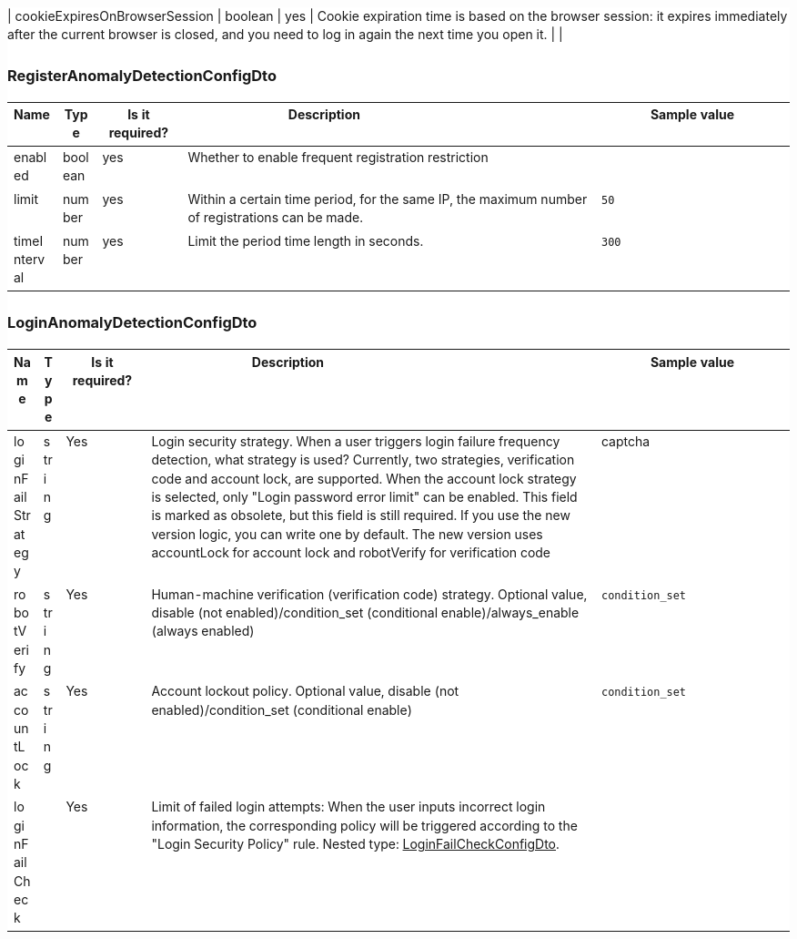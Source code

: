 | cookieExpiresOnBrowserSession | boolean | yes                                    | Cookie expiration time is based on the browser session: it expires immediately after the current browser is closed, and you need to log in again the next time you open it.                                                                                                                        |                                             |

### <a id="RegisterAnomalyDetectionConfigDto"></a> RegisterAnomalyDetectionConfigDto

| Name         | Type    | <div style="width:80px">Is it required?</div> | <div style="width:300px">Description</div>                                                      | <div style="width:200px">Sample value</div> |
| ------------ | ------- | --------------------------------------------- | ----------------------------------------------------------------------------------------------- | ------------------------------------------- |
| enabled      | boolean | yes                                           | Whether to enable frequent registration restriction                                             |                                             |
| limit        | number  | yes                                           | Within a certain time period, for the same IP, the maximum number of registrations can be made. | `50`                                        |
| timeInterval | number  | yes                                           | Limit the period time length in seconds.                                                        | `300`                                       |

### <a id="LoginAnomalyDetectionConfigDto"></a> LoginAnomalyDetectionConfigDto

| Name                              | Type    | <div style="width:80px">Is it required?</div> | <div style="width:300px">Description</div>                                                                                                                                                                                                                                                                                                                                                                                                                                                                      | <div style="width:200px">Sample value</div> |
| --------------------------------- | ------- | --------------------------------------------- | --------------------------------------------------------------------------------------------------------------------------------------------------------------------------------------------------------------------------------------------------------------------------------------------------------------------------------------------------------------------------------------------------------------------------------------------------------------------------------------------------------------- | ------------------------------------------- |
| loginFailStrategy                 | string  | Yes                                           | Login security strategy. When a user triggers login failure frequency detection, what strategy is used? Currently, two strategies, verification code and account lock, are supported. When the account lock strategy is selected, only "Login password error limit" can be enabled. This field is marked as obsolete, but this field is still required. If you use the new version logic, you can write one by default. The new version uses accountLock for account lock and robotVerify for verification code | captcha                                     |
| robotVerify                       | string  | Yes                                           | Human-machine verification (verification code) strategy. Optional value, disable (not enabled)/condition_set (conditional enable)/always_enable (always enabled)                                                                                                                                                                                                                                                                                                                                                | `condition_set`                             |
| accountLock                       | string  | Yes                                           | Account lockout policy. Optional value, disable (not enabled)/condition_set (conditional enable)                                                                                                                                                                                                                                                                                                                                                                                                                | `condition_set`                             |
| loginFailCheck                    |         | Yes                                           | Limit of failed login attempts: When the user inputs incorrect login information, the corresponding policy will be triggered according to the "Login Security Policy" rule. Nested type: <a href="#LoginFailCheckConfigDto">LoginFailCheckConfigDto</a>.                                                                                                                                                                                                                                                        |                                             |